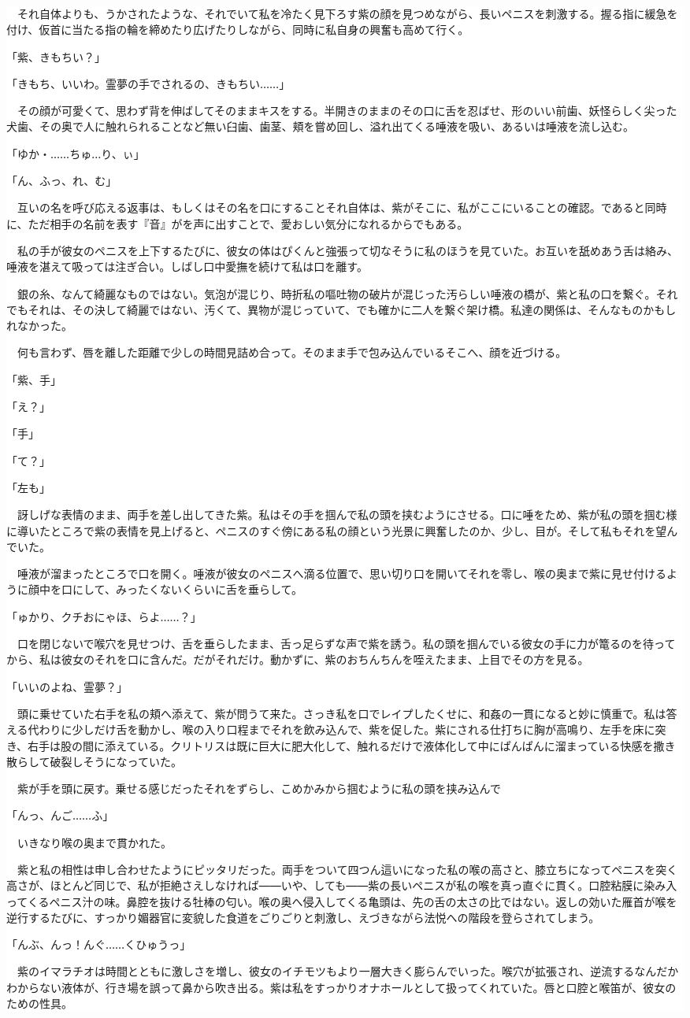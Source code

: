 &emsp;それ自体よりも、うかされたような、それでいて私を冷たく見下ろす紫の顔を見つめながら、長いペニスを刺激する。握る指に緩急を付け、仮首に当たる指の輪を締めたり広げたりしながら、同時に私自身の興奮も高めて行く。

「紫、きもちい？」

「きもち、いいわ。霊夢の手でされるの、きもちい……」

&emsp;その顔が可愛くて、思わず背を伸ばしてそのままキスをする。半開きのままのその口に舌を忍ばせ、形のいい前歯、妖怪らしく尖った犬歯、その奥で人に触れられることなど無い臼歯、歯茎、頬を嘗め回し、溢れ出てくる唾液を吸い、あるいは唾液を流し込む。

「ゆか・……ちゅ…り、ぃ」

「ん、ふっ、れ、む」

&emsp;互いの名を呼び応える返事は、もしくはその名を口にすることそれ自体は、紫がそこに、私がここにいることの確認。であると同時に、ただ相手の名前を表す『音』がを声に出すことで、愛おしい気分になれるからでもある。

&emsp;私の手が彼女のペニスを上下するたびに、彼女の体はぴくんと強張って切なそうに私のほうを見ていた。お互いを舐めあう舌は絡み、唾液を湛えて吸っては注ぎ合い。しばし口中愛撫を続けて私は口を離す。

&emsp;銀の糸、なんて綺麗なものではない。気泡が混じり、時折私の嘔吐物の破片が混じった汚らしい唾液の橋が、紫と私の口を繋ぐ。それでもそれは、その決して綺麗ではない、汚くて、異物が混じっていて、でも確かに二人を繋ぐ架け橋。私達の関係は、そんなものかもしれなかった。

&emsp;何も言わず、唇を離した距離で少しの時間見詰め合って。そのまま手で包み込んでいるそこへ、顔を近づける。

「紫、手」

「え？」

「手」

「て？」

「左も」

&emsp;訝しげな表情のまま、両手を差し出してきた紫。私はその手を掴んで私の頭を挟むようにさせる。口に唾をため、紫が私の頭を掴む様に導いたところで紫の表情を見上げると、ペニスのすぐ傍にある私の顔という光景に興奮したのか、少し、目が。そして私もそれを望んでいた。

&emsp;唾液が溜まったところで口を開く。唾液が彼女のペニスへ滴る位置で、思い切り口を開いてそれを零し、喉の奥まで紫に見せ付けるように顔中を口にして、みったくないくらいに舌を垂らして。

「ゅかり、クチおにゃほ、らよ……？」

&emsp;口を閉じないで喉穴を見せつけ、舌を垂らしたまま、舌っ足らずな声で紫を誘う。私の頭を掴んでいる彼女の手に力が篭るのを待ってから、私は彼女のそれを口に含んだ。だがそれだけ。動かずに、紫のおちんちんを咥えたまま、上目でその方を見る。

「いいのよね、霊夢？」

&emsp;頭に乗せていた右手を私の頬へ添えて、紫が問うて来た。さっき私を口でレイプしたくせに、和姦の一貫になると妙に慎重で。私は答える代わりに少しだけ舌を動かし、喉の入り口程までそれを飲み込んで、紫を促した。紫にされる仕打ちに胸が高鳴り、左手を床に突き、右手は股の間に添えている。クリトリスは既に巨大に肥大化して、触れるだけで液体化して中にぱんぱんに溜まっている快感を撒き散らして破裂しそうになっていた。

&emsp;紫が手を頭に戻す。乗せる感じだったそれをずらし、こめかみから掴むように私の頭を挟み込んで

「んっ、んご……ふ」

&emsp;いきなり喉の奥まで貫かれた。

&emsp;紫と私の相性は申し合わせたようにピッタリだった。両手をついて四つん這いになった私の喉の高さと、膝立ちになってペニスを突く高さが、ほとんど同じで、私が拒絶さえしなければ——いや、しても——紫の長いペニスが私の喉を真っ直ぐに貫く。口腔粘膜に染み入ってくるペニス汁の味。鼻腔を抜ける牡棒の匂い。喉の奥へ侵入してくる亀頭は、先の舌の太さの比ではない。返しの効いた雁首が喉を逆行するたびに、すっかり媚器官に変貌した食道をごりごりと刺激し、えづきながら法悦への階段を登らされてしまう。

「んぶ、んっ！んぐ……くひゅうっ」

&emsp;紫のイマラチオは時間とともに激しさを増し、彼女のイチモツもより一層大きく膨らんでいった。喉穴が拡張され、逆流するなんだかわからない液体が、行き場を誤って鼻から吹き出る。紫は私をすっかりオナホールとして扱ってくれていた。唇と口腔と喉笛が、彼女のための性具。
